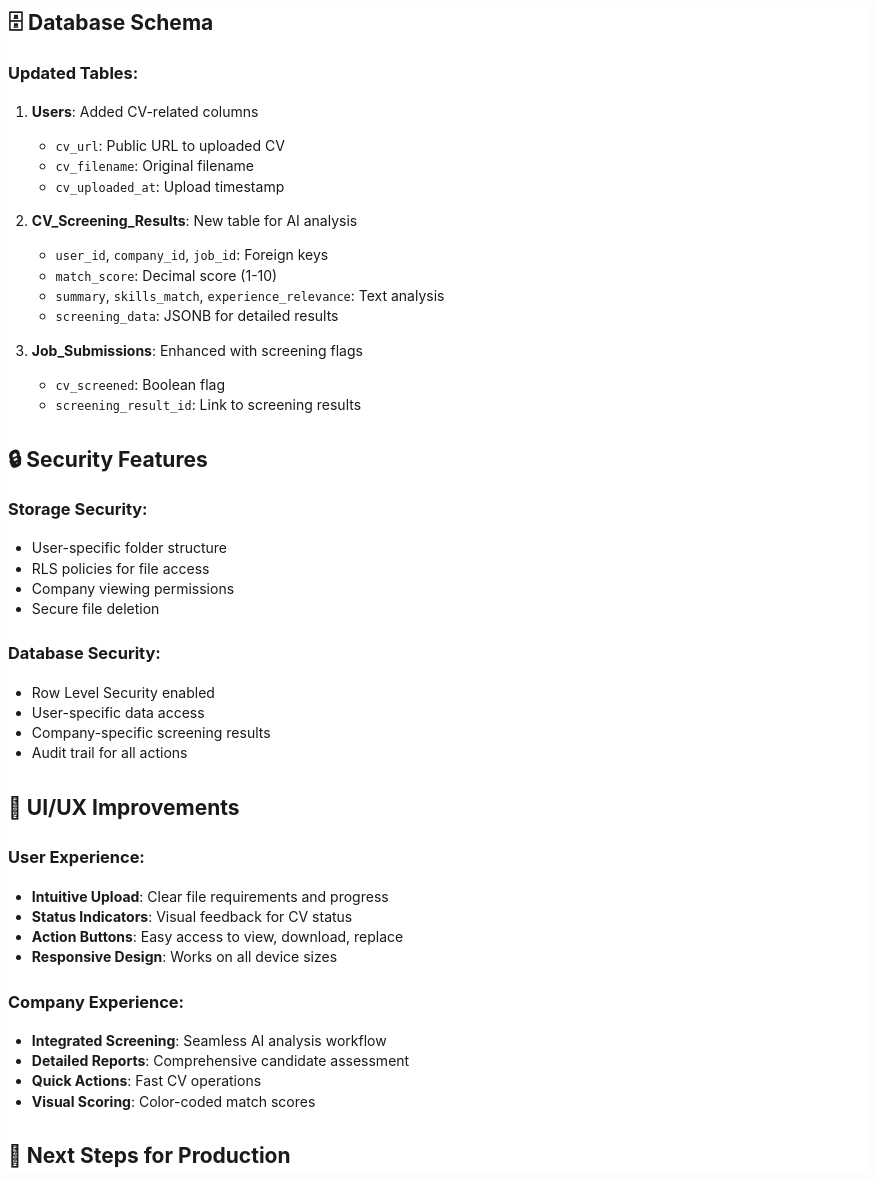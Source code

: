 ## 🗄️ Database Schema

### Updated Tables:
1. **Users**: Added CV-related columns
   - `cv_url`: Public URL to uploaded CV
   - `cv_filename`: Original filename
   - `cv_uploaded_at`: Upload timestamp

2. **CV_Screening_Results**: New table for AI analysis
   - `user_id`, `company_id`, `job_id`: Foreign keys
   - `match_score`: Decimal score (1-10)
   - `summary`, `skills_match`, `experience_relevance`: Text analysis
   - `screening_data`: JSONB for detailed results

3. **Job_Submissions**: Enhanced with screening flags
   - `cv_screened`: Boolean flag
   - `screening_result_id`: Link to screening results

## 🔒 Security Features

### Storage Security:
- User-specific folder structure
- RLS policies for file access
- Company viewing permissions
- Secure file deletion

### Database Security:
- Row Level Security enabled
- User-specific data access
- Company-specific screening results
- Audit trail for all actions

## 🎨 UI/UX Improvements

### User Experience:
- **Intuitive Upload**: Clear file requirements and progress
- **Status Indicators**: Visual feedback for CV status
- **Action Buttons**: Easy access to view, download, replace
- **Responsive Design**: Works on all device sizes

### Company Experience:
- **Integrated Screening**: Seamless AI analysis workflow
- **Detailed Reports**: Comprehensive candidate assessment
- **Quick Actions**: Fast CV operations
- **Visual Scoring**: Color-coded match scores

## 🚀 Next Steps for Production
